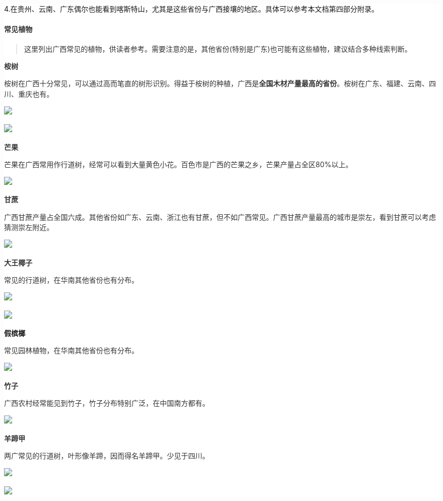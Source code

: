 4.在贵州、云南、广东偶尔也能看到喀斯特山，尤其是这些省份与广西接壤的地区。具体可以参考本文档第四部分附录。

#### <font style="color:rgb(51, 51, 51);">常见植物</font>
> <font style="color:rgb(51, 51, 51);">这里列出广西常见的植物，供读者参考。需要注意的是，其他省份(特别是广东)也可能有这些植物，建议结合多种线索判断。</font>
>

**<font style="color:rgb(51, 51, 51);">桉树</font>**

<font style="color:rgb(51, 51, 51);">桉树在广西十分常见，可以通过高而笔直的树形识别。得益于桉树的种植，广西是</font>**<font style="color:rgb(51, 51, 51);">全国木材产量最高的省份</font>**<font style="color:rgb(51, 51, 51);">。桉树在广东、福建、云南、四川、重庆也有。</font>

![](https://cdn.nlark.com/yuque/0/2024/png/40627341/1721133906521-1cd1a9c0-ef69-4850-831f-40bac0489fdd.png)

![](https://cdn.nlark.com/yuque/0/2024/png/40627341/1724514309286-1c1ec883-09d7-4be4-a465-5c8c040c9c4b.png)

**<font style="color:rgb(51, 51, 51);">芒果</font>**

<font style="color:rgb(51, 51, 51);">芒果在广西常用作行道树，经常可以看到大量黄色小花。百色市是广西的芒果之乡，芒果产量占全区80%以上。</font>

![](https://cdn.nlark.com/yuque/0/2024/png/40627341/1724668900138-8c4f0d7c-9b07-4144-82b3-df3417154654.png)

**<font style="color:rgb(51, 51, 51);">甘蔗</font>**

<font style="color:rgb(51, 51, 51);">广西甘蔗产量占全国六成。其他省份如广东、云南、浙江也有甘蔗，但不如广西常见。广西甘蔗产量最高的城市是崇左，看到甘蔗可以考虑猜测崇左附近。</font>

![](https://cdn.nlark.com/yuque/0/2024/png/40627341/1724861497388-06781d80-2dc8-4b83-b341-4aeeb2458224.png)

**<font style="color:rgb(51, 51, 51);">大王椰子</font>**

<font style="color:rgb(51, 51, 51);">常见的行道树，在华南其他省份也有分布。</font>

![](https://cdn.nlark.com/yuque/0/2024/png/40627341/1724512273022-f8406b57-5472-4c9a-9a0e-3ef80cf30dff.png)

![](https://cdn.nlark.com/yuque/0/2024/png/40627341/1724338207591-b6ac036d-ff10-473f-9c2e-90147a1f1c11.png)

**假槟榔**

<font style="color:rgb(51, 51, 51);">常见园林植物，在华南其他省份也有分布。</font>

![](https://cdn.nlark.com/yuque/0/2024/png/40627341/1724339661433-dafe293b-589b-46c1-84de-804a0aa2f305.png)

**<font style="color:rgb(51, 51, 51);">竹子</font>**

<font style="color:rgb(51, 51, 51);">广西农村经常能见到竹子，竹子分布特别广泛，在中国南方都有。</font>

![](https://cdn.nlark.com/yuque/0/2024/png/40627341/1724514631301-e9e6e282-2789-425a-823e-eed26465c518.png)

**<font style="color:rgb(51, 51, 51);">羊蹄甲</font>**

<font style="color:rgb(51, 51, 51);">两广常见的行道树，叶形像羊蹄，因而得名羊蹄甲。少见于四川。</font>

![](https://cdn.nlark.com/yuque/0/2024/png/40627341/1721134465326-038323a0-144a-42b0-b7ef-e7c0dbdf511d.png)

![](https://cdn.nlark.com/yuque/0/2024/png/40627341/1721134479184-4660e3bc-03fd-474e-9d90-2e5afa72e366.png)
